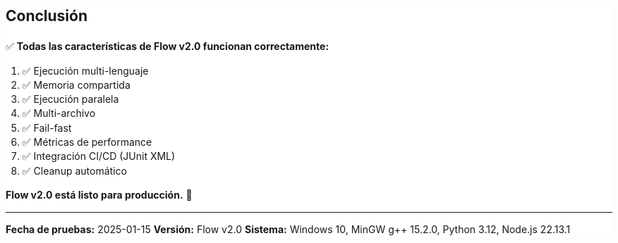 
## Conclusión

✅ **Todas las características de Flow v2.0 funcionan correctamente:**

1. ✅ Ejecución multi-lenguaje
2. ✅ Memoria compartida
3. ✅ Ejecución paralela
4. ✅ Multi-archivo
5. ✅ Fail-fast
6. ✅ Métricas de performance
7. ✅ Integración CI/CD (JUnit XML)
8. ✅ Cleanup automático

**Flow v2.0 está listo para producción.** 🚀

---

**Fecha de pruebas:** 2025-01-15
**Versión:** Flow v2.0
**Sistema:** Windows 10, MinGW g++ 15.2.0, Python 3.12, Node.js 22.13.1
